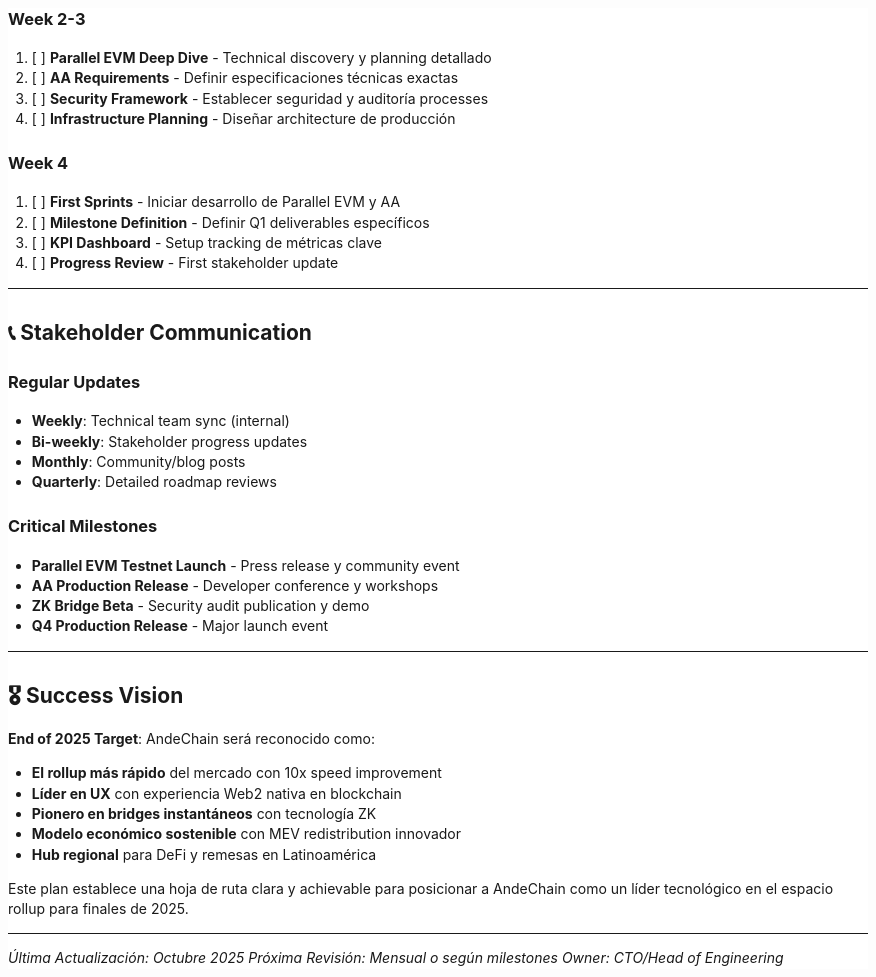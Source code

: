 ### **Week 2-3**
1. [ ] **Parallel EVM Deep Dive** - Technical discovery y planning detallado
2. [ ] **AA Requirements** - Definir especificaciones técnicas exactas
3. [ ] **Security Framework** - Establecer seguridad y auditoría processes
4. [ ] **Infrastructure Planning** - Diseñar architecture de producción

### **Week 4**
1. [ ] **First Sprints** - Iniciar desarrollo de Parallel EVM y AA
2. [ ] **Milestone Definition** - Definir Q1 deliverables específicos
3. [ ] **KPI Dashboard** - Setup tracking de métricas clave
4. [ ] **Progress Review** - First stakeholder update

---

## 📞 **Stakeholder Communication**

### **Regular Updates**
- **Weekly**: Technical team sync (internal)
- **Bi-weekly**: Stakeholder progress updates
- **Monthly**: Community/blog posts
- **Quarterly**: Detailed roadmap reviews

### **Critical Milestones**
- **Parallel EVM Testnet Launch** - Press release y community event
- **AA Production Release** - Developer conference y workshops
- **ZK Bridge Beta** - Security audit publication y demo
- **Q4 Production Release** - Major launch event

---

## 🎖️ **Success Vision**

**End of 2025 Target**: AndeChain será reconocido como:
- **El rollup más rápido** del mercado con 10x speed improvement
- **Líder en UX** con experiencia Web2 nativa en blockchain
- **Pionero en bridges instantáneos** con tecnología ZK
- **Modelo económico sostenible** con MEV redistribution innovador
- **Hub regional** para DeFi y remesas en Latinoamérica

Este plan establece una hoja de ruta clara y achievable para posicionar a AndeChain como un líder tecnológico en el espacio rollup para finales de 2025.

---

*Última Actualización: Octubre 2025*
*Próxima Revisión: Mensual o según milestones*
*Owner: CTO/Head of Engineering*
